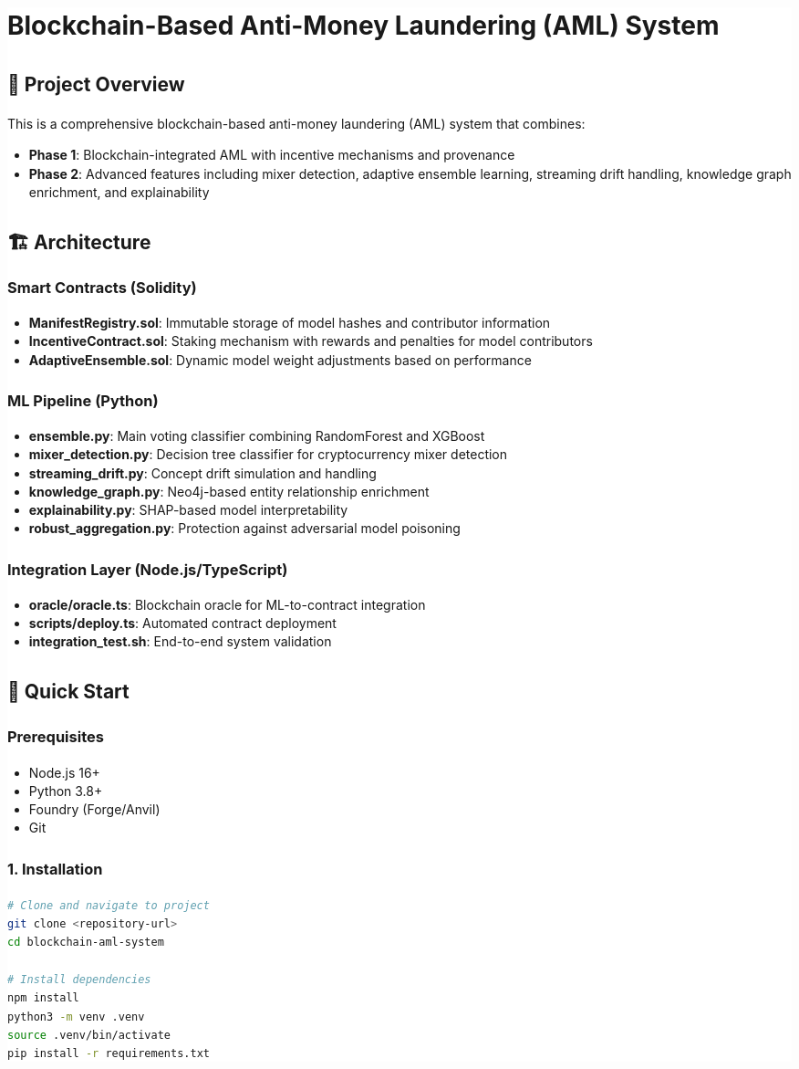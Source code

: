 
# Blockchain-Based Anti-Money Laundering (AML) System

## 🎯 Project Overview
This is a comprehensive blockchain-based anti-money laundering (AML) system that combines:
- **Phase 1**: Blockchain-integrated AML with incentive mechanisms and provenance
- **Phase 2**: Advanced features including mixer detection, adaptive ensemble learning, streaming drift handling, knowledge graph enrichment, and explainability

## 🏗️ Architecture

### Smart Contracts (Solidity)
- **ManifestRegistry.sol**: Immutable storage of model hashes and contributor information
- **IncentiveContract.sol**: Staking mechanism with rewards and penalties for model contributors  
- **AdaptiveEnsemble.sol**: Dynamic model weight adjustments based on performance

### ML Pipeline (Python)
- **ensemble.py**: Main voting classifier combining RandomForest and XGBoost
- **mixer_detection.py**: Decision tree classifier for cryptocurrency mixer detection
- **streaming_drift.py**: Concept drift simulation and handling
- **knowledge_graph.py**: Neo4j-based entity relationship enrichment
- **explainability.py**: SHAP-based model interpretability
- **robust_aggregation.py**: Protection against adversarial model poisoning

### Integration Layer (Node.js/TypeScript)
- **oracle/oracle.ts**: Blockchain oracle for ML-to-contract integration
- **scripts/deploy.ts**: Automated contract deployment
- **integration_test.sh**: End-to-end system validation

## 🚀 Quick Start

### Prerequisites
- Node.js 16+
- Python 3.8+
- Foundry (Forge/Anvil)
- Git

### 1. Installation
```bash
# Clone and navigate to project
git clone <repository-url>
cd blockchain-aml-system

# Install dependencies
npm install
python3 -m venv .venv
source .venv/bin/activate
pip install -r requirements.txt
```
